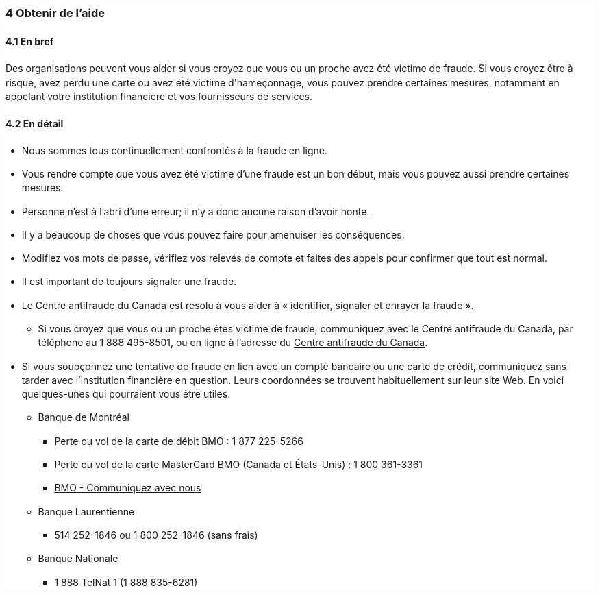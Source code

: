 ### 4 Obtenir de l’aide

#### 4.1 En bref

Des organisations peuvent vous aider si vous croyez que vous ou un proche avez été victime
de fraude. Si vous croyez être à risque, avez perdu une carte ou avez été victime d'hameçonnage,
vous pouvez prendre certaines mesures, notamment en appelant votre institution financière
et vos fournisseurs de services.

#### 4.2 En détail


- Nous sommes tous continuellement confrontés à la fraude en ligne.

- Vous rendre compte que vous avez été victime d’une fraude est un bon début,
mais vous pouvez aussi prendre certaines mesures.

	
- Personne n’est à l’abri d’une erreur; il n’y a donc aucune raison d’avoir honte.


- Il y a beaucoup de choses que vous pouvez faire pour amenuiser les conséquences.

	
- Modifiez vos mots de passe, vérifiez vos relevés de compte et faites des appels pour
confirmer que tout est normal.

- Il est important de toujours signaler une fraude.

	
- Le Centre antifraude du Canada est résolu à vous aider à « identifier, signaler et enrayer la fraude ».

	- Si vous croyez que vous ou un proche êtes victime de fraude, communiquez avec le Centre antifraude du Canada, par téléphone au 1 888 495-8501, ou en ligne à l’adresse du [Centre antifraude du Canada](http://www.antifraudcentre.ca).

	


- Si vous soupçonnez une tentative de fraude en lien avec un compte bancaire ou une carte de crédit, communiquez sans tarder avec l’institution financière en question. Leurs coordonnées se trouvent habituellement sur leur site Web. En voici quelques-unes
qui pourraient vous être utiles.

	- Banque de Montréal

		- Perte ou vol de la carte de débit BMO : 1 877 225-5266


		- Perte ou vol de la carte MasterCard BMO (Canada et États-Unis) : 1 800 361-3361


		- [BMO - Communiquez avec nous](https://www.bmo.com/principal/contactez-nous)


	- Banque Laurentienne

		- 514 252-1846 ou 1 800 252-1846 (sans frais)

	- Banque Nationale

		- 1 888 TelNat 1 (1 888 835-6281)
